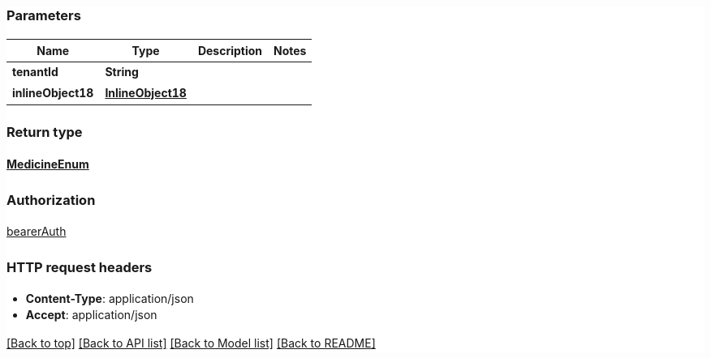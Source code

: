 ### Parameters

Name | Type | Description  | Notes
------------- | ------------- | ------------- | -------------
 **tenantId** | **String**|  | 
 **inlineObject18** | [**InlineObject18**](InlineObject18.md)|  | 

### Return type

[**MedicineEnum**](MedicineEnum.md)

### Authorization

[bearerAuth](../README.md#bearerAuth)

### HTTP request headers

 - **Content-Type**: application/json
 - **Accept**: application/json

[[Back to top]](#) [[Back to API list]](../README.md#documentation-for-api-endpoints) [[Back to Model list]](../README.md#documentation-for-models) [[Back to README]](../README.md)

